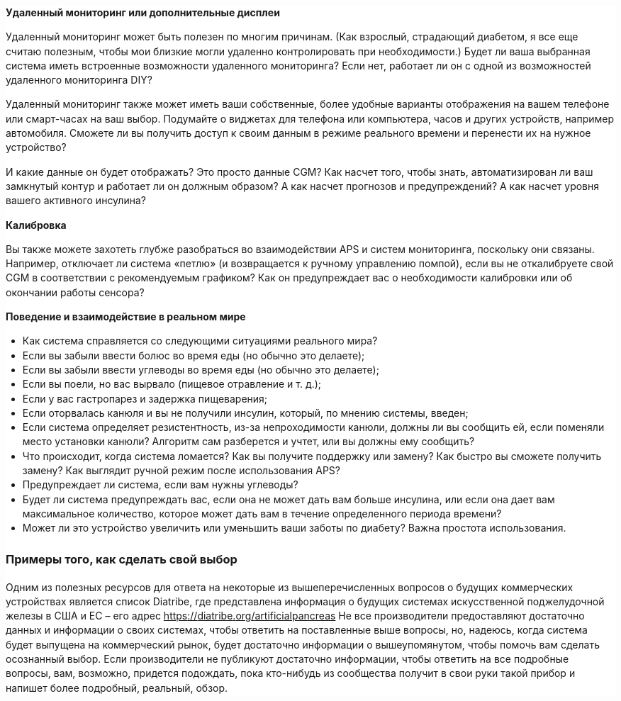   

  
**Удаленный мониторинг или дополнительные дисплеи**

  
<span class="">Удаленный мониторинг может быть полезен по многим причинам. (Как взрослый, страдающий диабетом, я все еще считаю полезным, чтобы мои близкие могли удаленно контролировать при необходимости.) Будет ли ваша выбранная система иметь встроенные возможности удаленного мониторинга? Если нет, работает ли он с одной из возможностей удаленного мониторинга DIY?</span>

  
<span class="">Удаленный мониторинг также может иметь ваши собственные, более удобные варианты</span>  <span class="">отображения на вашем телефоне или смарт-часах на ваш выбор. Подумайте о виджетах для телефона или компьютера, часов и других устройств, например автомобиля. Сможете ли вы получить доступ к своим данным в режиме реального времени и перенести их на нужное устройство?</span>

  
<span class="">И какие данные он будет отображать? Это просто данные CGM? Как насчет того, чтобы знать, автоматизирован ли ваш замкнутый контур и работает ли он должным образом? А как насчет прогнозов и предупреждений? А как насчет уровня вашего активного инсулина?</span>

  
**Калибровка**

  
<span class="">Вы также можете захотеть глубже разобраться во взаимодействии APS и систем мониторинга, поскольку они связаны. Например, отключает ли система «петлю» (и возвращается к ручному управлению помпой), если вы не откалибруете свой CGM в соответствии с рекомендуемым графиком? Как он предупреждает вас о необходимости калибровки или об окончании работы сенсора?</span>

  
**Поведение и взаимодействие в реальном мире**

  
  * <span class="">Как система справляется со следующими ситуациями реального мира?</span>
  * <span class="">Если вы забыли ввести болюс во время еды (но обычно это делаете);</span>
  * <span class="">Если вы забыли ввести углеводы во время еды (но обычно это делаете);</span>
  * <span class="">Если вы поели, но вас вырвало (пищевое отравление и т. д.);</span>
  * <span class="">Если у вас гастропарез и задержка пищеварения;</span>
  * <span class="">Если оторвалась канюля и вы не получили инсулин, который, по мнению системы, введен;</span>
  * <span class="">Если система определяет резистентность, из-за непроходимости канюли, должны ли вы сообщить ей, если поменяли место установки канюли? Алгоритм сам разберется и учтет, или вы должны ему сообщить?</span>
  * <span class="">Что происходит, когда система ломается? Как вы получите поддержку или замену? Как быстро вы сможете получить замену? Как выглядит ручной режим после использования APS?</span>
  * <span class="">Предупреждает ли система, если вам нужны углеводы?</span>
  * <span class="">Будет ли система предупреждать вас, если она не может дать вам больше инсулина, или если она дает вам максимальное количество, которое может дать вам в течение определенного периода времени?</span>
  * <span class="">Может ли это устройство увеличить или уменьшить ваши заботы по диабету? Важна простота использования.</span>

### <span class="">Примеры того, как сделать свой выбор</span>

  
<span class="">Одним из полезных ресурсов для ответа на некоторые из вышеперечисленных вопросов о будущих коммерческих устройствах является список Diatribe, где представлена информация о будущих системах искусственной поджелудочной железы в США и ЕС – его адрес</span> [<span class="span11">https</span>](https://diatribe.org/artificialpancreas)[<span class="span11">://</span>](https://diatribe.org/artificialpancreas)[<span class="span11">diatribe</span>](https://diatribe.org/artificialpancreas)[<span class="span11">.</span>](https://diatribe.org/artificialpancreas)[<span class="span11">org</span>](https://diatribe.org/artificialpancreas)[<span class="span11">/</span>](https://diatribe.org/artificialpancreas)[<span class="span11">artificialpancreas</span>](https://diatribe.org/artificialpancreas) <span class="">Не все производители предоставляют достаточно данных и информации о своих системах, чтобы ответить на поставленные выше вопросы, но, надеюсь, когда система будет выпущена на коммерческий рынок, будет достаточно информации о вышеупомянутом, чтобы помочь вам сделать осознанный выбор. Если производители не публикуют достаточно информации, чтобы ответить на все подробные вопросы, вам, возможно, придется подождать, пока кто-нибудь из сообщества получит в свои руки такой прибор и напишет более подробный, реальный, обзор.</span>